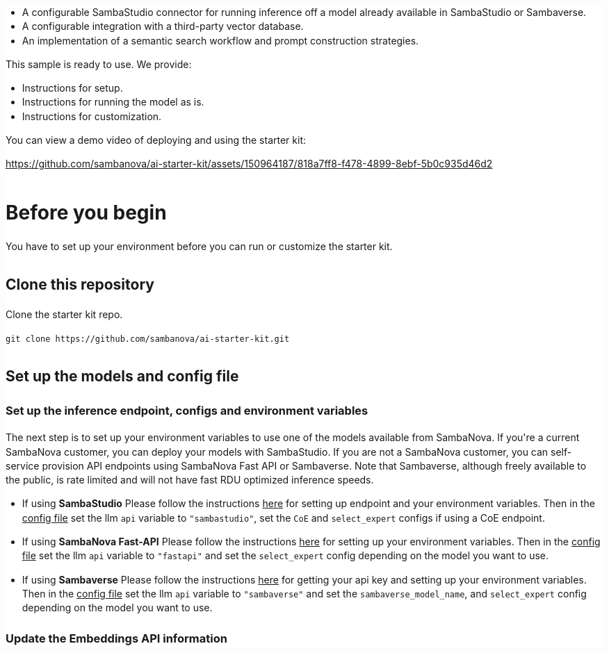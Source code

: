  -   A configurable SambaStudio connector for running inference off a model already available in SambaStudio or Sambaverse. 
 -   A configurable integration with a third-party vector database.
 -   An implementation of a semantic search workflow and prompt construction strategies.

This sample is ready to use. We provide:

* Instructions for setup.
* Instructions for running the model as is.
* Instructions for customization.

You can view a demo video of deploying and using the starter kit:

https://github.com/sambanova/ai-starter-kit/assets/150964187/818a7ff8-f478-4899-8ebf-5b0c935d46d2


# Before you begin

You have to set up your environment before you can run or customize the starter kit.

## Clone this repository

Clone the starter kit repo.
```
git clone https://github.com/sambanova/ai-starter-kit.git
```

## Set up the models and config file

### Set up the inference endpoint, configs and environment variables

The next step is to set up your environment variables to use one of the models available from SambaNova. If you're a current SambaNova customer, you can deploy your models with SambaStudio. If you are not a SambaNova customer, you can self-service provision API endpoints using SambaNova Fast API or Sambaverse. Note that Sambaverse, although freely available to the public, is rate limited and will not have fast RDU optimized inference speeds.

- If using **SambaStudio** Please follow the instructions [here](../README.md#use-sambastudio-option-3) for setting up endpoint and your environment variables.
    Then in the [config file](./config.yaml) set the llm `api` variable to `"sambastudio"`, set the `CoE` and `select_expert` configs if using a CoE endpoint.

- If using **SambaNova Fast-API** Please follow the instructions [here](../README.md#use-sambanova-fast-api-option-1) for setting up your environment variables.
    Then in the [config file](./config.yaml) set the llm `api` variable to `"fastapi"` and set the `select_expert` config depending on the model you want to use.

- If using **Sambaverse** Please follow the instructions [here](../README.md#use-sambaverse-option-2) for getting your api key and setting up your environment variables.
    Then in the [config file](./config.yaml) set the llm `api` variable to `"sambaverse"` and set the `sambaverse_model_name`, and `select_expert` config depending on the model you want to use.

### Update the Embeddings API information
